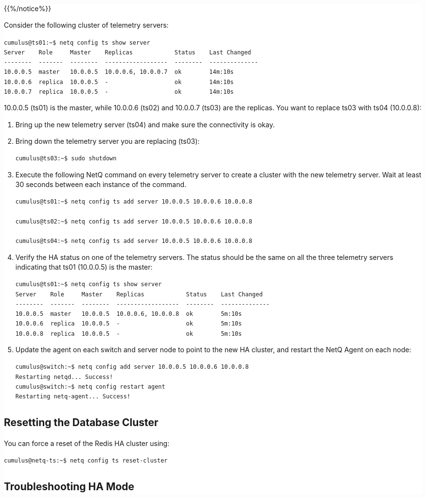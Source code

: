 {{%/notice%}}

Consider the following cluster of telemetry servers:

    cumulus@ts01:~$ netq config ts show server
    Server    Role     Master    Replicas            Status    Last Changed
    --------  -------  --------  ------------------  --------  --------------
    10.0.0.5  master   10.0.0.5  10.0.0.6, 10.0.0.7  ok        14m:10s
    10.0.0.6  replica  10.0.0.5  -                   ok        14m:10s
    10.0.0.7  replica  10.0.0.5  -                   ok        14m:10s

10.0.0.5 (ts01) is the master, while 10.0.0.6 (ts02) and 10.0.0.7 (ts03)
are the replicas. You want to replace ts03 with ts04 (10.0.0.8):

1.  Bring up the new telemetry server (ts04) and make sure the
    connectivity is okay.

2.  Bring down the telemetry server you are replacing (ts03):
    
        cumulus@ts03:~$ sudo shutdown

3.  Execute the following NetQ command on every telemetry server to
    create a cluster with the new telemetry server. Wait at least 30
    seconds between each instance of the command.
    
        cumulus@ts01:~$ netq config ts add server 10.0.0.5 10.0.0.6 10.0.0.8
    
        cumulus@ts02:~$ netq config ts add server 10.0.0.5 10.0.0.6 10.0.0.8
    
        cumulus@ts04:~$ netq config ts add server 10.0.0.5 10.0.0.6 10.0.0.8

4.  Verify the HA status on one of the telemetry servers. The status
    should be the same on all the three telemetry servers indicating
    that ts01 (10.0.0.5) is the master:
    
        cumulus@ts01:~$ netq config ts show server
        Server    Role     Master    Replicas            Status    Last Changed
        --------  -------  --------  ------------------  --------  --------------
        10.0.0.5  master   10.0.0.5  10.0.0.6, 10.0.0.8  ok        5m:10s
        10.0.0.6  replica  10.0.0.5  -                   ok        5m:10s
        10.0.0.8  replica  10.0.0.5  -                   ok        5m:10s 

5.  Update the agent on each switch and server node to point to the new
    HA cluster, and restart the NetQ Agent on each node:
    
        cumulus@switch:~$ netq config add server 10.0.0.5 10.0.0.6 10.0.0.8
        Restarting netqd... Success!
        cumulus@switch:~$ netq config restart agent
        Restarting netq-agent... Success!

## Resetting the Database Cluster</span>

You can force a reset of the Redis HA cluster using:

    cumulus@netq-ts:~$ netq config ts reset-cluster

## Troubleshooting HA Mode</span>
